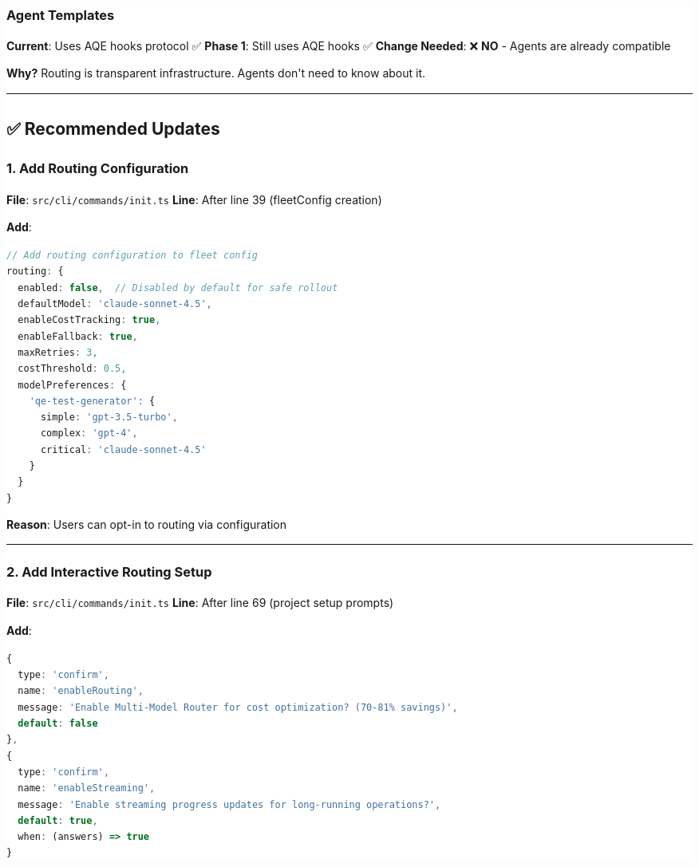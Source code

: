 ### Agent Templates

**Current**: Uses AQE hooks protocol ✅
**Phase 1**: Still uses AQE hooks ✅
**Change Needed**: ❌ **NO** - Agents are already compatible

**Why?** Routing is transparent infrastructure. Agents don't need to know about it.

---

## ✅ Recommended Updates

### 1. Add Routing Configuration

**File**: `src/cli/commands/init.ts`
**Line**: After line 39 (fleetConfig creation)

**Add**:
```typescript
// Add routing configuration to fleet config
routing: {
  enabled: false,  // Disabled by default for safe rollout
  defaultModel: 'claude-sonnet-4.5',
  enableCostTracking: true,
  enableFallback: true,
  maxRetries: 3,
  costThreshold: 0.5,
  modelPreferences: {
    'qe-test-generator': {
      simple: 'gpt-3.5-turbo',
      complex: 'gpt-4',
      critical: 'claude-sonnet-4.5'
    }
  }
}
```

**Reason**: Users can opt-in to routing via configuration

---

### 2. Add Interactive Routing Setup

**File**: `src/cli/commands/init.ts`
**Line**: After line 69 (project setup prompts)

**Add**:
```typescript
{
  type: 'confirm',
  name: 'enableRouting',
  message: 'Enable Multi-Model Router for cost optimization? (70-81% savings)',
  default: false
},
{
  type: 'confirm',
  name: 'enableStreaming',
  message: 'Enable streaming progress updates for long-running operations?',
  default: true,
  when: (answers) => true
}
```
